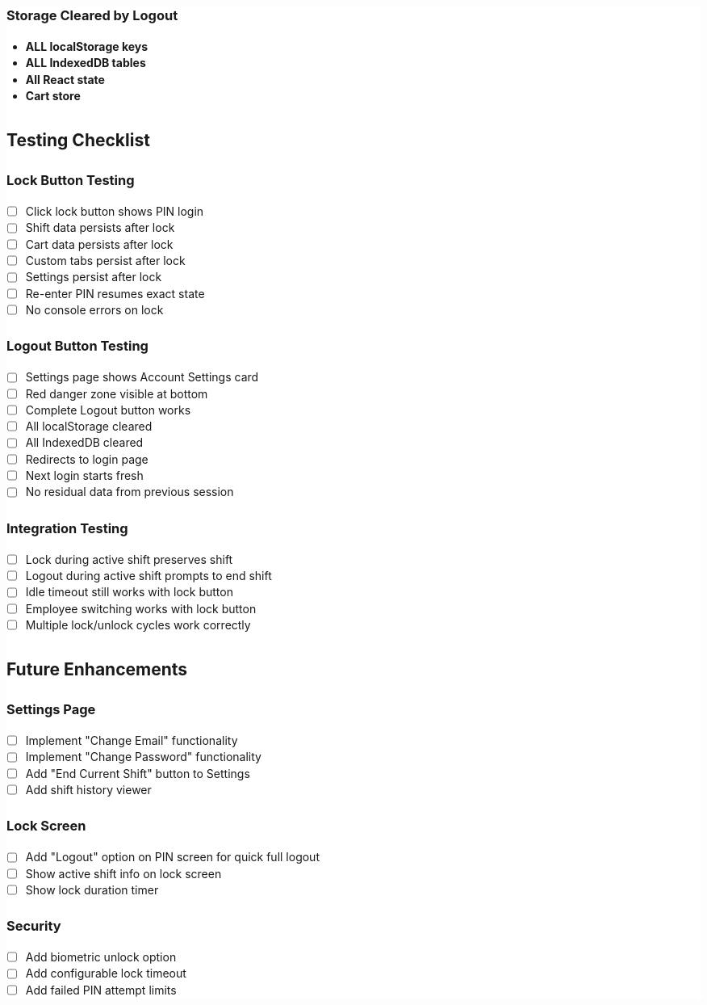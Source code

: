 ### Storage Cleared by Logout

- **ALL localStorage keys**
- **ALL IndexedDB tables**
- **All React state**
- **Cart store**

## Testing Checklist

### Lock Button Testing

- [ ] Click lock button shows PIN login
- [ ] Shift data persists after lock
- [ ] Cart data persists after lock
- [ ] Custom tabs persist after lock
- [ ] Settings persist after lock
- [ ] Re-enter PIN resumes exact state
- [ ] No console errors on lock

### Logout Button Testing

- [ ] Settings page shows Account Settings card
- [ ] Red danger zone visible at bottom
- [ ] Complete Logout button works
- [ ] All localStorage cleared
- [ ] All IndexedDB cleared
- [ ] Redirects to login page
- [ ] Next login starts fresh
- [ ] No residual data from previous session

### Integration Testing

- [ ] Lock during active shift preserves shift
- [ ] Logout during active shift prompts to end shift
- [ ] Idle timeout still works with lock button
- [ ] Employee switching works with lock button
- [ ] Multiple lock/unlock cycles work correctly

## Future Enhancements

### Settings Page

- [ ] Implement "Change Email" functionality
- [ ] Implement "Change Password" functionality
- [ ] Add "End Current Shift" button to Settings
- [ ] Add shift history viewer

### Lock Screen

- [ ] Add "Logout" option on PIN screen for quick full logout
- [ ] Show active shift info on lock screen
- [ ] Show lock duration timer

### Security

- [ ] Add biometric unlock option
- [ ] Add configurable lock timeout
- [ ] Add failed PIN attempt limits
